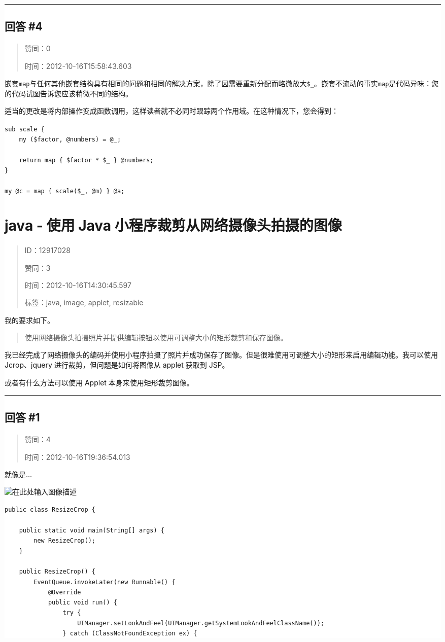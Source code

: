 * * *

## 回答 #4

> 赞同：0
> 
> 时间：2012-10-16T15:58:43.603

嵌套`map`与任何其他嵌套结构具有相同的问题和相同的解决方案，除了因需要重新分配而略微放大`$_`。嵌套不流动的事实`map`是代码异味：您的代码试图告诉您应该稍微不同的结构。

适当的更改是将内部操作变成函数调用，这样读者就不必同时跟踪两个作用域。在这种情况下，您会得到：

```
sub scale {
    my ($factor, @numbers) = @_;

    return map { $factor * $_ } @numbers;
}

my @c = map { scale($_, @m) } @a; 
```

# java - 使用 Java 小程序裁剪从网络摄像头拍摄的图像

> ID：12917028
> 
> 赞同：3
> 
> 时间：2012-10-16T14:30:45.597
> 
> 标签：java, image, applet, resizable

我的要求如下。

> 使用网络摄像头拍摄照片并提供编辑按钮以使用可调整大小的矩形裁剪和保存图像。

我已经完成了网络摄像头的编码并使用小程序拍摄了照片并成功保存了图像。但是很难使用可调整大小的矩形来启用编辑功能。我可以使用 Jcrop、jquery 进行裁剪，但问题是如何将图像从 applet 获取到 JSP。

或者有什么方法可以使用 Applet 本身来使用矩形裁剪图像。

* * *

## 回答 #1

> 赞同：4
> 
> 时间：2012-10-16T19:36:54.013

就像是...

![在此处输入图像描述](../Images/875747c15ad981e39b71b2246b46af51.png)

```
public class ResizeCrop {

    public static void main(String[] args) {
        new ResizeCrop();
    }

    public ResizeCrop() {
        EventQueue.invokeLater(new Runnable() {
            @Override
            public void run() {
                try {
                    UIManager.setLookAndFeel(UIManager.getSystemLookAndFeelClassName());
                } catch (ClassNotFoundException ex) {
```